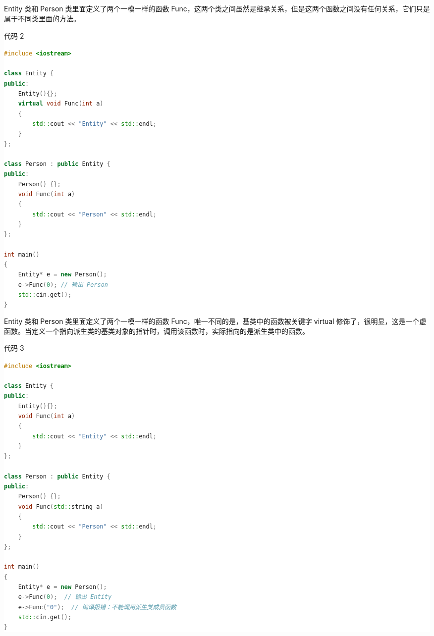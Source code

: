 Entity 类和 Person 类里面定义了两个一模一样的函数 Func，这两个类之间虽然是继承关系，但是这两个函数之间没有任何关系，它们只是属于不同类里面的方法。

代码 2

```cpp
#include <iostream>

class Entity {
public:
    Entity(){};
    virtual void Func(int a)
    {
        std::cout << "Entity" << std::endl;
    }
};

class Person : public Entity {
public:
    Person() {};
    void Func(int a)
    {
        std::cout << "Person" << std::endl;
    }
};

int main()
{
    Entity* e = new Person();
    e->Func(0); // 输出 Person
    std::cin.get();
}
```

Entity 类和 Person 类里面定义了两个一模一样的函数 Func，唯一不同的是，基类中的函数被关键字 virtual 修饰了，很明显，这是一个虚函数。当定义一个指向派生类的基类对象的指针时，调用该函数时，实际指向的是派生类中的函数。

代码 3

```cpp
#include <iostream>

class Entity {
public:
    Entity(){};
    void Func(int a)
    {
        std::cout << "Entity" << std::endl;
    }
};

class Person : public Entity {
public:
    Person() {};
    void Func(std::string a)
    {
        std::cout << "Person" << std::endl;
    }
};

int main()
{
    Entity* e = new Person();
    e->Func(0);  // 输出 Entity
    e->Func("0");  // 编译报错：不能调用派生类成员函数
    std::cin.get();
}
```